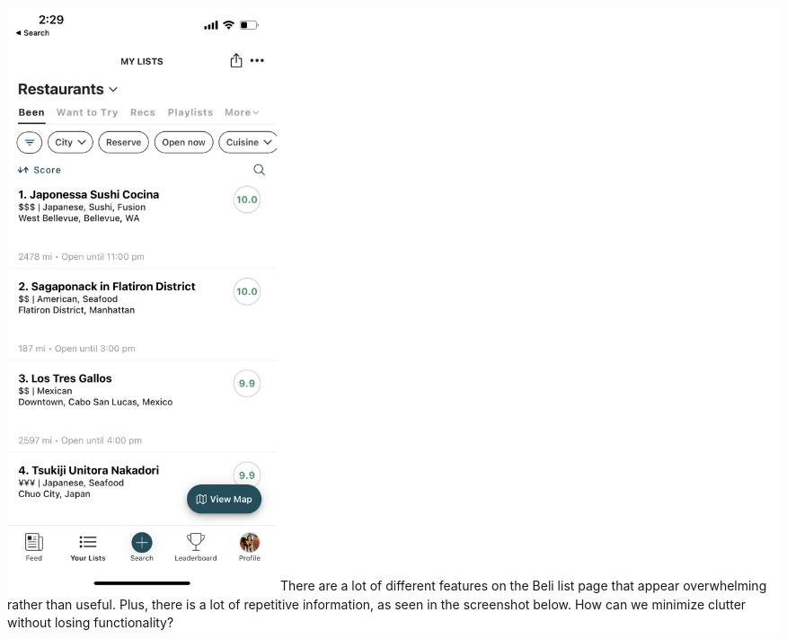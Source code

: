    <img src="./assignment2/beli_list.png" width="300" />
   There are a lot of different features on the Beli list page that appear overwhelming rather than useful. Plus, there is a lot of repetitive information, as seen in the screenshot below. How can we minimize clutter without losing functionality?